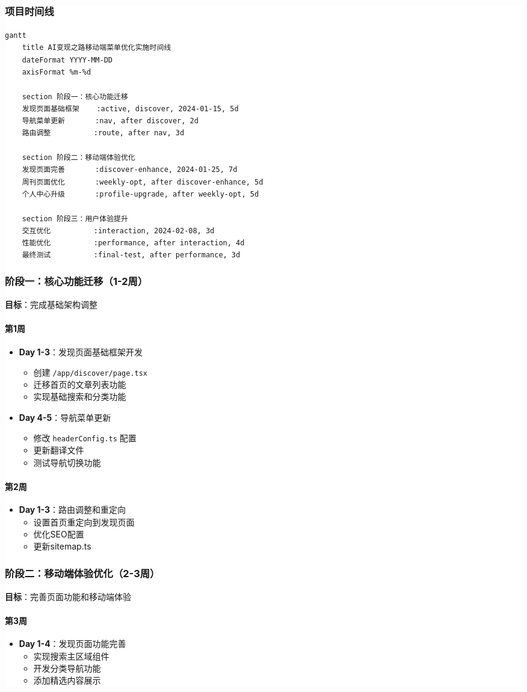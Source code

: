 ### 项目时间线

```mermaid
gantt
    title AI变现之路移动端菜单优化实施时间线
    dateFormat YYYY-MM-DD
    axisFormat %m-%d
    
    section 阶段一：核心功能迁移
    发现页面基础框架    :active, discover, 2024-01-15, 5d
    导航菜单更新       :nav, after discover, 2d
    路由调整          :route, after nav, 3d
    
    section 阶段二：移动端体验优化
    发现页面完善       :discover-enhance, 2024-01-25, 7d
    周刊页面优化       :weekly-opt, after discover-enhance, 5d
    个人中心升级       :profile-upgrade, after weekly-opt, 5d
    
    section 阶段三：用户体验提升
    交互优化          :interaction, 2024-02-08, 3d
    性能优化          :performance, after interaction, 4d
    最终测试          :final-test, after performance, 3d
```

### 阶段一：核心功能迁移（1-2周）
**目标**：完成基础架构调整

#### 第1周
- **Day 1-3**：发现页面基础框架开发
  - 创建 `/app/discover/page.tsx`
  - 迁移首页的文章列表功能
  - 实现基础搜索和分类功能
  
- **Day 4-5**：导航菜单更新
  - 修改 `headerConfig.ts` 配置
  - 更新翻译文件
  - 测试导航切换功能

#### 第2周
- **Day 1-3**：路由调整和重定向
  - 设置首页重定向到发现页面
  - 优化SEO配置
  - 更新sitemap.ts

### 阶段二：移动端体验优化（2-3周）
**目标**：完善页面功能和移动端体验

#### 第3周
- **Day 1-4**：发现页面功能完善
  - 实现搜索主区域组件
  - 开发分类导航功能
  - 添加精选内容展示
  